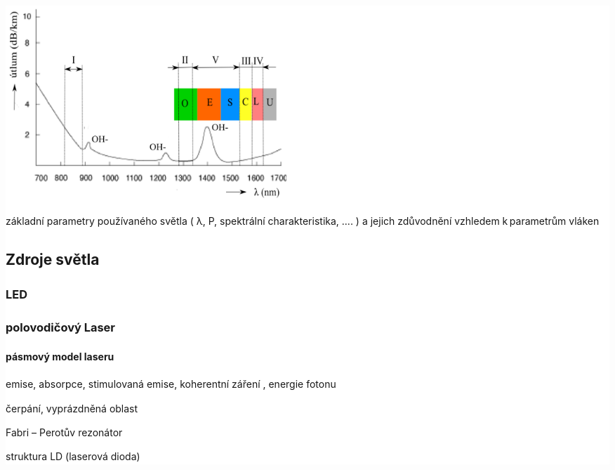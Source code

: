 <img src="picture/spektrum_skla.png" alt="drawing" width="400"/><br>




základní parametry používaného světla ( λ, P, spektrální charakteristika, .... ) a jejich zdůvodnění vzhledem k parametrům vláken 

## Zdroje světla
### LED 

### polovodičový Laser 

#### pásmový model laseru



emise, absorpce, stimulovaná emise, koherentní záření , energie fotonu 

čerpání, vyprázdněná oblast 

Fabri – Perotův rezonátor 

struktura LD (laserová dioda) 
